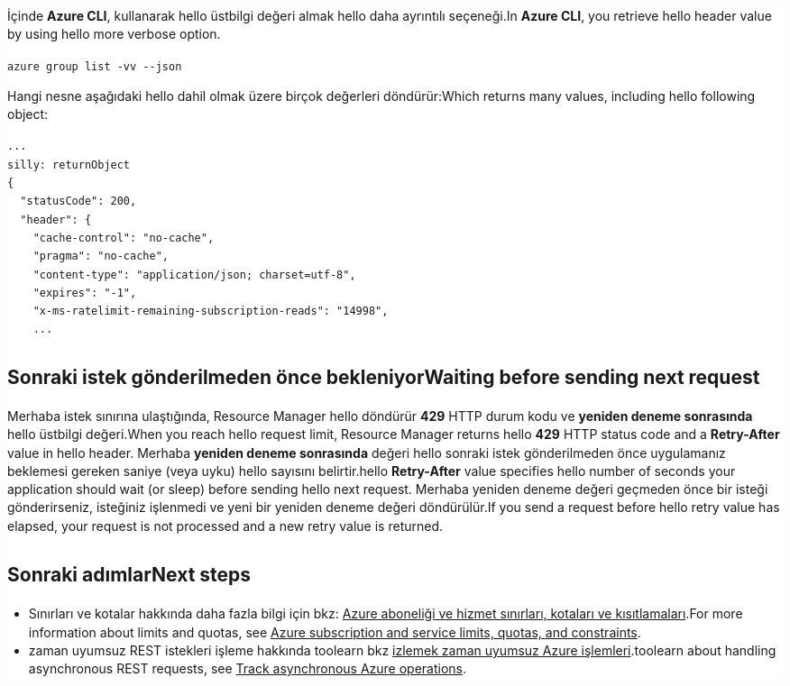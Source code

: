 <span data-ttu-id="92dfd-149">İçinde **Azure CLI**, kullanarak hello üstbilgi değeri almak hello daha ayrıntılı seçeneği.</span><span class="sxs-lookup"><span data-stu-id="92dfd-149">In **Azure CLI**, you retrieve hello header value by using hello more verbose option.</span></span>

```azurecli
azure group list -vv --json
```

<span data-ttu-id="92dfd-150">Hangi nesne aşağıdaki hello dahil olmak üzere birçok değerleri döndürür:</span><span class="sxs-lookup"><span data-stu-id="92dfd-150">Which returns many values, including hello following object:</span></span>

```azurecli
...
silly: returnObject
{
  "statusCode": 200,
  "header": {
    "cache-control": "no-cache",
    "pragma": "no-cache",
    "content-type": "application/json; charset=utf-8",
    "expires": "-1",
    "x-ms-ratelimit-remaining-subscription-reads": "14998",
    ...
```

## <a name="waiting-before-sending-next-request"></a><span data-ttu-id="92dfd-151">Sonraki istek gönderilmeden önce bekleniyor</span><span class="sxs-lookup"><span data-stu-id="92dfd-151">Waiting before sending next request</span></span>
<span data-ttu-id="92dfd-152">Merhaba istek sınırına ulaştığında, Resource Manager hello döndürür **429** HTTP durum kodu ve **yeniden deneme sonrasında** hello üstbilgi değeri.</span><span class="sxs-lookup"><span data-stu-id="92dfd-152">When you reach hello request limit, Resource Manager returns hello **429** HTTP status code and a **Retry-After** value in hello header.</span></span> <span data-ttu-id="92dfd-153">Merhaba **yeniden deneme sonrasında** değeri hello sonraki istek gönderilmeden önce uygulamanız beklemesi gereken saniye (veya uyku) hello sayısını belirtir.</span><span class="sxs-lookup"><span data-stu-id="92dfd-153">hello **Retry-After** value specifies hello number of seconds your application should wait (or sleep) before sending hello next request.</span></span> <span data-ttu-id="92dfd-154">Merhaba yeniden deneme değeri geçmeden önce bir isteği gönderirseniz, isteğiniz işlenmedi ve yeni bir yeniden deneme değeri döndürülür.</span><span class="sxs-lookup"><span data-stu-id="92dfd-154">If you send a request before hello retry value has elapsed, your request is not processed and a new retry value is returned.</span></span>

## <a name="next-steps"></a><span data-ttu-id="92dfd-155">Sonraki adımlar</span><span class="sxs-lookup"><span data-stu-id="92dfd-155">Next steps</span></span>

* <span data-ttu-id="92dfd-156">Sınırları ve kotalar hakkında daha fazla bilgi için bkz: [Azure aboneliği ve hizmet sınırları, kotaları ve kısıtlamaları](../azure-subscription-service-limits.md).</span><span class="sxs-lookup"><span data-stu-id="92dfd-156">For more information about limits and quotas, see [Azure subscription and service limits, quotas, and constraints](../azure-subscription-service-limits.md).</span></span>
* <span data-ttu-id="92dfd-157">zaman uyumsuz REST istekleri işleme hakkında toolearn bkz [izlemek zaman uyumsuz Azure işlemleri](resource-manager-async-operations.md).</span><span class="sxs-lookup"><span data-stu-id="92dfd-157">toolearn about handling asynchronous REST requests, see [Track asynchronous Azure operations](resource-manager-async-operations.md).</span></span>
